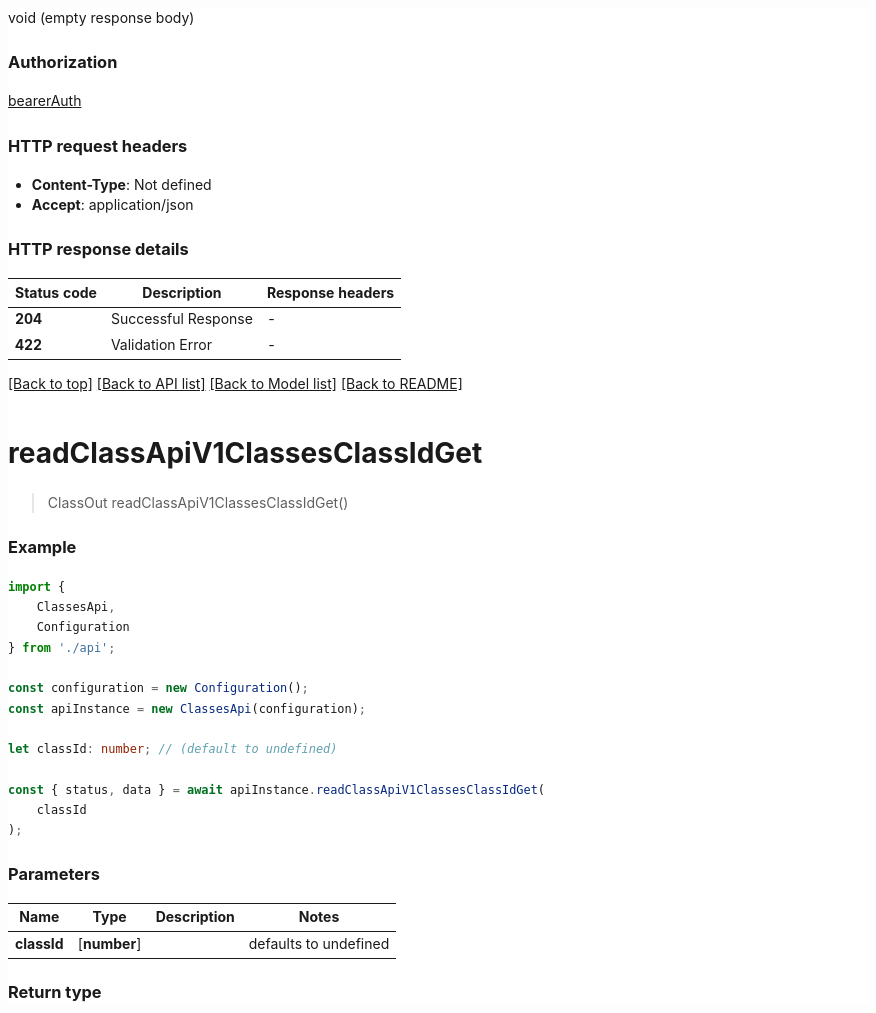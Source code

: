 void (empty response body)

### Authorization

[bearerAuth](../README.md#bearerAuth)

### HTTP request headers

 - **Content-Type**: Not defined
 - **Accept**: application/json


### HTTP response details
| Status code | Description | Response headers |
|-------------|-------------|------------------|
|**204** | Successful Response |  -  |
|**422** | Validation Error |  -  |

[[Back to top]](#) [[Back to API list]](../README.md#documentation-for-api-endpoints) [[Back to Model list]](../README.md#documentation-for-models) [[Back to README]](../README.md)

# **readClassApiV1ClassesClassIdGet**
> ClassOut readClassApiV1ClassesClassIdGet()


### Example

```typescript
import {
    ClassesApi,
    Configuration
} from './api';

const configuration = new Configuration();
const apiInstance = new ClassesApi(configuration);

let classId: number; // (default to undefined)

const { status, data } = await apiInstance.readClassApiV1ClassesClassIdGet(
    classId
);
```

### Parameters

|Name | Type | Description  | Notes|
|------------- | ------------- | ------------- | -------------|
| **classId** | [**number**] |  | defaults to undefined|


### Return type
